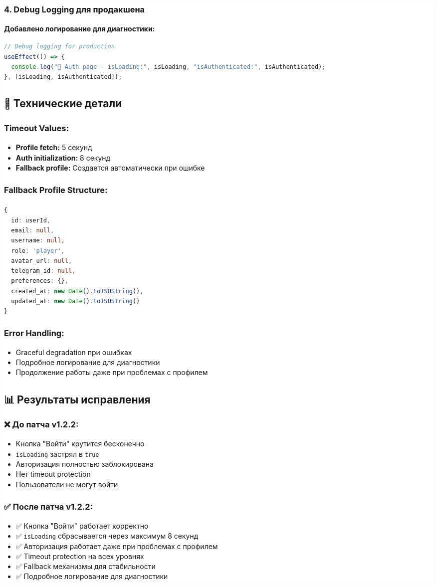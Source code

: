 ### **4. Debug Logging для продакшена**

**Добавлено логирование для диагностики:**
```typescript
// Debug logging for production
useEffect(() => {
  console.log("🔐 Auth page - isLoading:", isLoading, "isAuthenticated:", isAuthenticated);
}, [isLoading, isAuthenticated]);
```

## 🔧 Технические детали

### **Timeout Values:**
- **Profile fetch:** 5 секунд
- **Auth initialization:** 8 секунд
- **Fallback profile:** Создается автоматически при ошибке

### **Fallback Profile Structure:**
```typescript
{
  id: userId,
  email: null,
  username: null,
  role: 'player',
  avatar_url: null,
  telegram_id: null,
  preferences: {},
  created_at: new Date().toISOString(),
  updated_at: new Date().toISOString()
}
```

### **Error Handling:**
- Graceful degradation при ошибках
- Подробное логирование для диагностики
- Продолжение работы даже при проблемах с профилем

## 📊 Результаты исправления

### **❌ До патча v1.2.2:**
- Кнопка "Войти" крутится бесконечно
- `isLoading` застрял в `true`
- Авторизация полностью заблокирована
- Нет timeout protection
- Пользователи не могут войти

### **✅ После патча v1.2.2:**
- ✅ Кнопка "Войти" работает корректно
- ✅ `isLoading` сбрасывается через максимум 8 секунд
- ✅ Авторизация работает даже при проблемах с профилем
- ✅ Timeout protection на всех уровнях
- ✅ Fallback механизмы для стабильности
- ✅ Подробное логирование для диагностики

